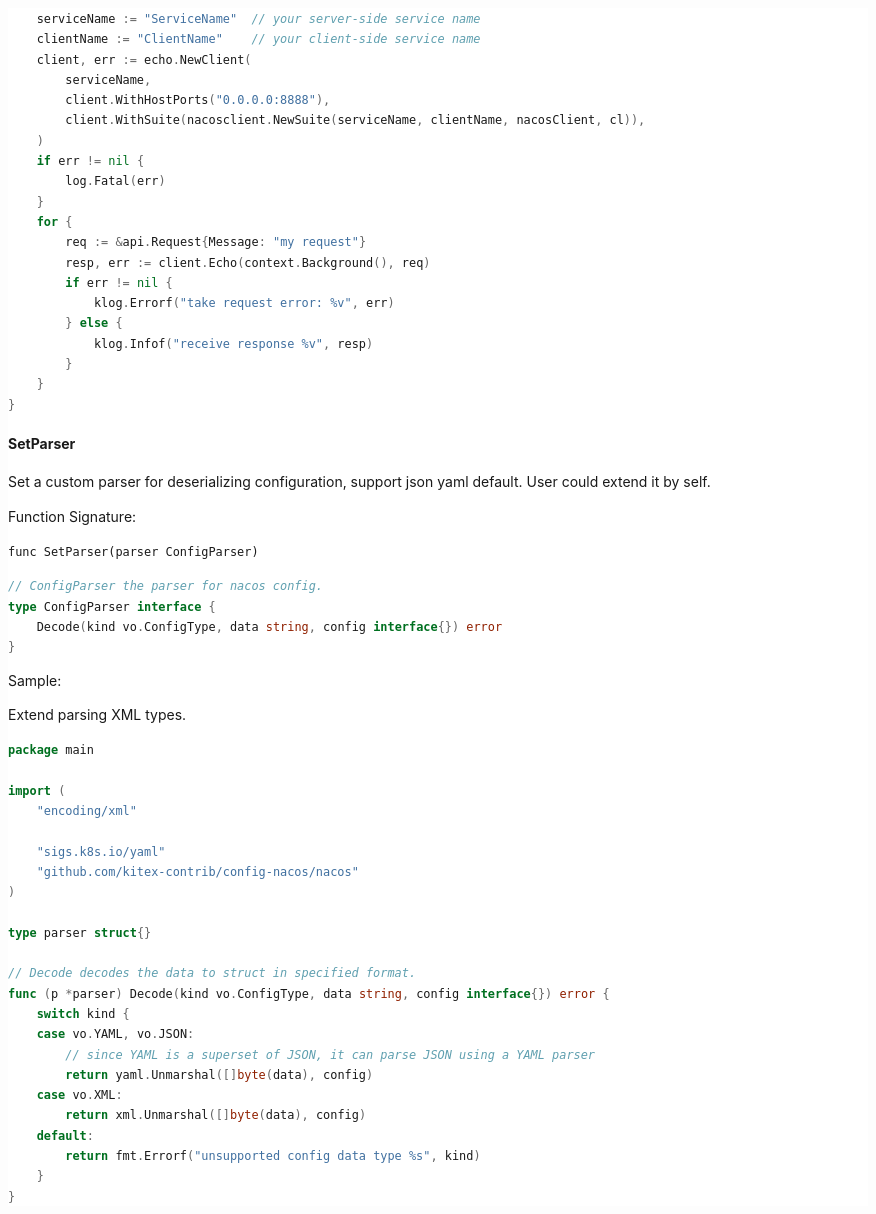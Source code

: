 ```go
	serviceName := "ServiceName"  // your server-side service name
	clientName := "ClientName"    // your client-side service name
	client, err := echo.NewClient(
		serviceName,
		client.WithHostPorts("0.0.0.0:8888"),
		client.WithSuite(nacosclient.NewSuite(serviceName, clientName, nacosClient, cl)),
	)
	if err != nil {
		log.Fatal(err)
	}
	for {
		req := &api.Request{Message: "my request"}
		resp, err := client.Echo(context.Background(), req)
		if err != nil {
			klog.Errorf("take request error: %v", err)
		} else {
			klog.Infof("receive response %v", resp)
		}
	}
}
```

#### SetParser

Set a custom parser for deserializing configuration, support json yaml default. User could extend it by self.

Function Signature:

`func SetParser(parser ConfigParser)`

```go
// ConfigParser the parser for nacos config.
type ConfigParser interface {
	Decode(kind vo.ConfigType, data string, config interface{}) error
}
```

Sample:

Extend parsing XML types.
```go
package main

import (
    "encoding/xml"

    "sigs.k8s.io/yaml"
    "github.com/kitex-contrib/config-nacos/nacos"
)

type parser struct{}

// Decode decodes the data to struct in specified format.
func (p *parser) Decode(kind vo.ConfigType, data string, config interface{}) error {
	switch kind {
	case vo.YAML, vo.JSON:
		// since YAML is a superset of JSON, it can parse JSON using a YAML parser
		return yaml.Unmarshal([]byte(data), config)
	case vo.XML:
		return xml.Unmarshal([]byte(data), config)
	default:
		return fmt.Errorf("unsupported config data type %s", kind)
	}
}

```